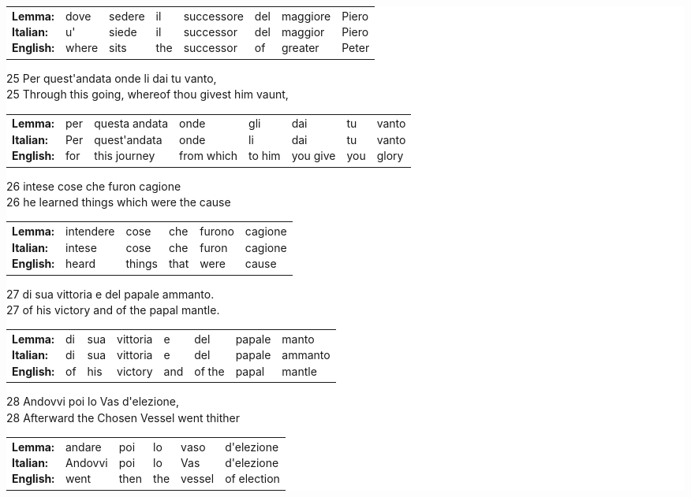 <table><tr><td><b>Lemma:<br>Italian:<br>English:</b></td>
<td>dove<br>u'<br>where</td>
<td>sedere<br>siede<br>sits</td>
<td>il<br>il<br>the</td>
<td>successore<br>successor<br>successor</td>
<td>del<br>del<br>of</td>
<td>maggiore<br>maggior<br>greater</td>
<td>Piero<br>Piero<br>Peter</td>
</tr></table>

25 Per quest'andata onde li dai tu vanto,  
25 Through this going, whereof thou givest him vaunt,

<table><tr><td><b>Lemma:<br>Italian:<br>English:</b></td>
<td>per<br>Per<br>for</td>
<td>questa andata<br>quest'andata<br>this journey</td>
<td>onde<br>onde<br>from which</td>
<td>gli<br>li<br>to him</td>
<td>dai<br>dai<br>you give</td>
<td>tu<br>tu<br>you</td>
<td>vanto<br>vanto<br>glory</td>
</tr></table>

26 intese cose che furon cagione  
26 he learned things which were the cause

<table><tr><td><b>Lemma:<br>Italian:<br>English:</b></td>
<td>intendere<br>intese<br>heard</td>
<td>cose<br>cose<br>things</td>
<td>che<br>che<br>that</td>
<td>furono<br>furon<br>were</td>
<td>cagione<br>cagione<br>cause</td>
</tr></table>

27 di sua vittoria e del papale ammanto.  
27 of his victory and of the papal mantle.

<table><tr><td><b>Lemma:<br>Italian:<br>English:</b></td>
<td>di<br>di<br>of</td>
<td>sua<br>sua<br>his</td>
<td>vittoria<br>vittoria<br>victory</td>
<td>e<br>e<br>and</td>
<td>del<br>del<br>of the</td>
<td>papale<br>papale<br>papal</td>
<td>manto<br>ammanto<br>mantle</td>
</tr></table>

28 Andovvi poi lo Vas d'elezione,  
28 Afterward the Chosen Vessel went thither

<table><tr><td><b>Lemma:<br>Italian:<br>English:</b></td>
<td>andare<br>Andovvi<br>went</td>
<td>poi<br>poi<br>then</td>
<td>lo<br>lo<br>the</td>
<td>vaso<br>Vas<br>vessel</td>
<td>d'elezione<br>d'elezione<br>of election</td>
</tr></table>
